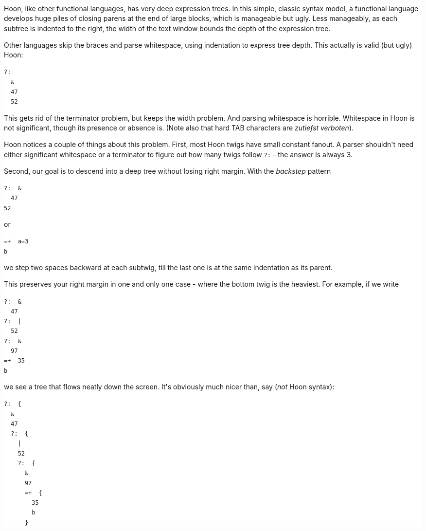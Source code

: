 Hoon, like other functional languages, has very deep expression
trees.  In this simple, classic syntax model, a functional
language develops huge piles of closing parens at the end of
large blocks, which is manageable but ugly.  Less manageably, as
each subtree is indented to the right, the width of the text
window bounds the depth of the expression tree.

Other languages skip the braces and parse whitespace, using
indentation to express tree depth.  This actually is valid (but
ugly) Hoon:

    ?:
      &
      47
      52

This gets rid of the terminator problem, but keeps the width
problem.  And parsing whitespace is horrible.  Whitespace in Hoon
is not significant, though its presence or absence is.  (Note
also that hard TAB characters are *zutiefst verboten*).

Hoon notices a couple of things about this problem.  First, most
Hoon twigs have small constant fanout.  A parser shouldn't need
either significant whitespace or a terminator to figure out how
many twigs follow `?:` - the answer is always 3.

Second, our goal is to descend into a deep tree without losing
right margin.  With the *backstep* pattern

    ?:  &
      47
    52

or

    =+  a=3
    b

we step two spaces backward at each subtwig, till the last one is
at the same indentation as its parent.

This preserves your right margin in one and only one case - where
the bottom twig is the heaviest.  For example, if we write

    ?:  &
      47
    ?:  |
      52
    ?:  &
      97
    =+  35
    b

we see a tree that flows neatly down the screen.  It's obviously
much nicer than, say (*not* Hoon syntax):

    ?:  {
      &
      47
      ?:  {
        |
        52
        ?:  {
          &
          97
          =+  {
            35
            b
          }